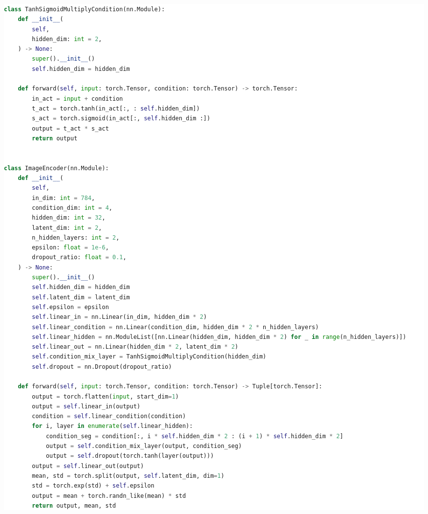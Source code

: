 ```python
class TanhSigmoidMultiplyCondition(nn.Module):
    def __init__(
        self,
        hidden_dim: int = 2,
    ) -> None:
        super().__init__()
        self.hidden_dim = hidden_dim

    def forward(self, input: torch.Tensor, condition: torch.Tensor) -> torch.Tensor:
        in_act = input + condition
        t_act = torch.tanh(in_act[:, : self.hidden_dim])
        s_act = torch.sigmoid(in_act[:, self.hidden_dim :])
        output = t_act * s_act
        return output


class ImageEncoder(nn.Module):
    def __init__(
        self,
        in_dim: int = 784,
        condition_dim: int = 4,
        hidden_dim: int = 32,
        latent_dim: int = 2,
        n_hidden_layers: int = 2,
        epsilon: float = 1e-6,
        dropout_ratio: float = 0.1,
    ) -> None:
        super().__init__()
        self.hidden_dim = hidden_dim
        self.latent_dim = latent_dim
        self.epsilon = epsilon
        self.linear_in = nn.Linear(in_dim, hidden_dim * 2)
        self.linear_condition = nn.Linear(condition_dim, hidden_dim * 2 * n_hidden_layers)
        self.linear_hidden = nn.ModuleList([nn.Linear(hidden_dim, hidden_dim * 2) for _ in range(n_hidden_layers)])
        self.linear_out = nn.Linear(hidden_dim * 2, latent_dim * 2)
        self.condition_mix_layer = TanhSigmoidMultiplyCondition(hidden_dim)
        self.dropout = nn.Dropout(dropout_ratio)

    def forward(self, input: torch.Tensor, condition: torch.Tensor) -> Tuple[torch.Tensor]:
        output = torch.flatten(input, start_dim=1)
        output = self.linear_in(output)
        condition = self.linear_condition(condition)
        for i, layer in enumerate(self.linear_hidden):
            condition_seg = condition[:, i * self.hidden_dim * 2 : (i + 1) * self.hidden_dim * 2]
            output = self.condition_mix_layer(output, condition_seg)
            output = self.dropout(torch.tanh(layer(output)))
        output = self.linear_out(output)
        mean, std = torch.split(output, self.latent_dim, dim=1)
        std = torch.exp(std) + self.epsilon
        output = mean + torch.randn_like(mean) * std
        return output, mean, std
```
